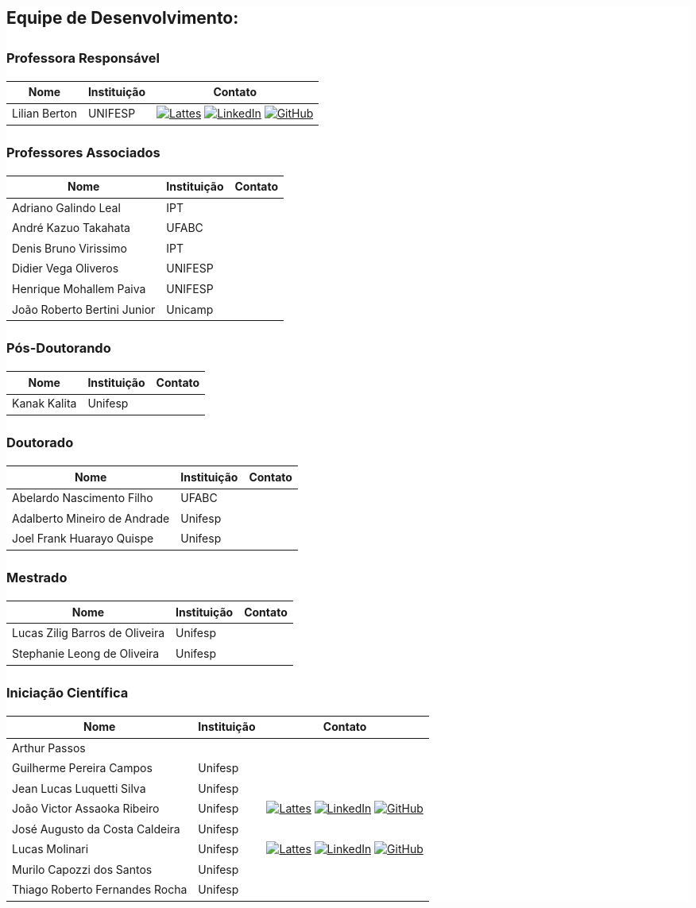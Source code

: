 
## Equipe de Desenvolvimento:
### Professora Responsável
| Nome | Instituição | Contato |
| --- | --- | --- |
| Lilian Berton | UNIFESP | [![Lattes](https://shields.io/badge/Lattes-000000?style=for-the-badge&logo=lattes&logoColor=white)](http://lattes.cnpq.br/9064767888093340) [![LinkedIn](https://shields.io/badge/LinkedIn-0077B5?style=for-the-badge&logo=linkedin&logoColor=white)](https://www.linkedin.com/in/lilian-berton-3a208824/) [![GitHub](https://shields.io/badge/GitHub-181717?style=for-the-badge&logo=github&logoColor=white)](https://github.com/lberton) |

### Professores Associados
| Nome | Instituição | Contato |
| --- | --- | --- |
| Adriano Galindo Leal  | IPT ||
| André Kazuo Takahata | UFABC ||
| Denis Bruno Virissimo | IPT ||
| Didier Vega Oliveros | UNIFESP ||
| Henrique Mohallem Paiva | UNIFESP ||
| João Roberto Bertini Junior | Unicamp ||

### Pós-Doutorando
| Nome | Instituição | Contato |
| --- | --- | --- |
| Kanak Kalita | Unifesp ||

### Doutorado
| Nome | Instituição | Contato |
| --- | --- | --- |
| Abelardo Nascimento Filho | UFABC ||
| Adalberto Mineiro de Andrade | Unifesp ||
| Joel Frank Huarayo Quispe | Unifesp ||

### Mestrado
| Nome | Instituição | Contato |
| --- | --- | --- |
| Lucas Zilig Barros de Oliveira | Unifesp ||
| Stephanie Leong de Oliveira | Unifesp ||

### Iniciação Científica
| Nome | Instituição | Contato |
| --- | --- | --- |
| Arthur Passos |  ||
| Guilherme Pereira Campos | Unifesp ||
| Jean Lucas Luquetti Silva | Unifesp ||
| João Victor Assaoka Ribeiro | Unifesp | [![Lattes](https://shields.io/badge/Lattes-000000?style=for-the-badge&logo=lattes&logoColor=white)](http://lattes.cnpq.br/1720255556289414) [![LinkedIn](https://shields.io/badge/LinkedIn-0077B5?style=for-the-badge&logo=linkedin&logoColor=white)](https://www.linkedin.com/in/assaoka/) [![GitHub](https://shields.io/badge/GitHub-181717?style=for-the-badge&logo=github&logoColor=white)](https://github.com/Assaoka) |
| José Augusto da Costa Caldeira | Unifesp ||
| Lucas Molinari | Unifesp |  [![Lattes](https://shields.io/badge/Lattes-000000?style=for-the-badge&logo=lattes&logoColor=white)](http://lattes.cnpq.br/3863110880184485) [![LinkedIn](https://shields.io/badge/LinkedIn-0077B5?style=for-the-badge&logo=linkedin&logoColor=white)](https://www.linkedin.com/in/lucas-molinari-dev/) [![GitHub](https://shields.io/badge/GitHub-181717?style=for-the-badge&logo=github&logoColor=white)](https://github.com/molhinari) |
| Murilo Capozzi dos Santos | Unifesp ||
| Thiago Roberto Fernandes Rocha | Unifesp ||